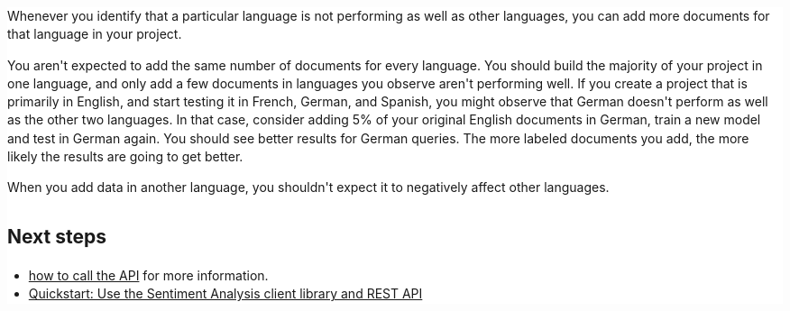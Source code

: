 Whenever you identify that a particular language is not performing as well as other languages, you can add more documents for that language in your project. 

You aren't expected to add the same number of documents for every language. You should build the majority of your project in one language, and only add a few documents in languages you observe aren't performing well. If you create a project that is primarily in English, and start testing it in French, German, and Spanish, you might observe that German doesn't perform as well as the other two languages. In that case, consider adding 5% of your original English documents in German, train a new model and test in German again. You should see better results for German queries. The more labeled documents you add, the more likely the results are going to get better. 

When you add data in another language, you shouldn't expect it to negatively affect other languages. 

## Next steps

* [how to call the API](how-to/call-api.md#specify-the-sentiment-analysis-model) for more information.
* [Quickstart: Use the Sentiment Analysis client library and REST API](quickstart.md)
